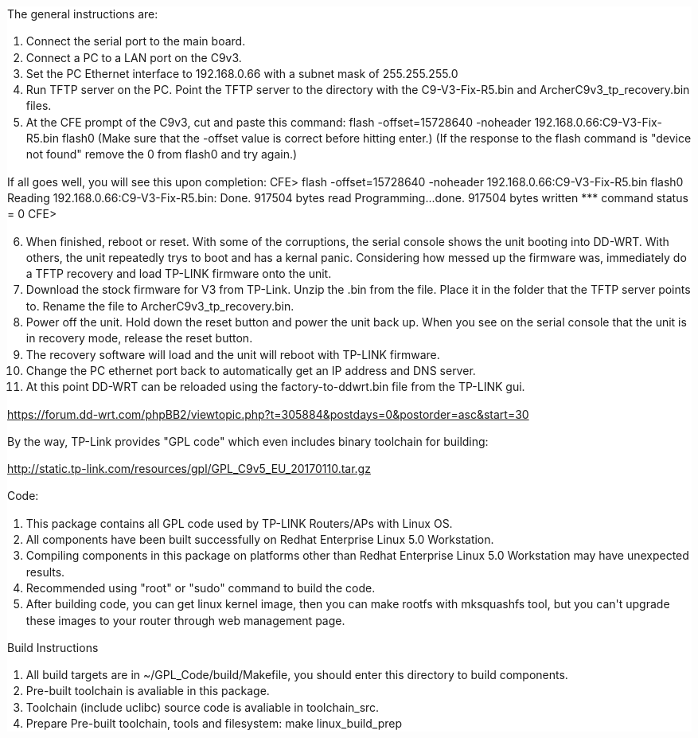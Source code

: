 The general instructions are:
1. Connect the serial port to the main board.
2. Connect a PC to a LAN port on the C9v3.
3. Set the PC Ethernet interface to 192.168.0.66 with a subnet mask of 255.255.255.0
4. Run TFTP server on the PC. Point the TFTP server to the directory with the C9-V3-Fix-R5.bin and ArcherC9v3_tp_recovery.bin files.
5. At the CFE prompt of the C9v3, cut and paste this command:
flash -offset=15728640 -noheader 192.168.0.66:C9-V3-Fix-R5.bin flash0
(Make sure that the -offset value is correct before hitting enter.)
(If the response to the flash command is "device not found" remove the 0 from flash0 and try again.)

If all goes well, you will see this upon completion:
CFE> flash -offset=15728640 -noheader 192.168.0.66:C9-V3-Fix-R5.bin flash0
Reading 192.168.0.66:C9-V3-Fix-R5.bin: Done. 917504 bytes read
Programming...done. 917504 bytes written
*** command status = 0
CFE>

6. When finished, reboot or reset. With some of the corruptions, the serial console shows the unit booting into DD-WRT. With others, the unit repeatedly trys to boot and has a kernal panic. Considering how messed up the firmware was, immediately do a TFTP recovery and load TP-LINK firmware onto the unit.
7. Download the stock firmware for V3 from TP-Link. Unzip the .bin from the file. Place it in the folder that the TFTP server points to. Rename the file to ArcherC9v3_tp_recovery.bin.
8. Power off the unit. Hold down the reset button and power the unit back up. When you see on the serial console that the unit is in recovery mode, release the reset button.
9. The recovery software will load and the unit will reboot with TP-LINK firmware.
10. Change the PC ethernet port back to automatically get an IP address and DNS server.
11. At this point DD-WRT can be reloaded using the factory-to-ddwrt.bin file from the TP-LINK gui.

https://forum.dd-wrt.com/phpBB2/viewtopic.php?t=305884&postdays=0&postorder=asc&start=30

By the way, TP-Link provides "GPL code" which even includes binary toolchain for building:

http://static.tp-link.com/resources/gpl/GPL_C9v5_EU_20170110.tar.gz

Code:

1. This package contains all GPL code used by TP-LINK Routers/APs with Linux OS.
2. All components have been built successfully on Redhat Enterprise Linux 5.0 Workstation.
3. Compiling components in this package on platforms other than Redhat Enterprise Linux 5.0 Workstation may have unexpected results.
4. Recommended using "root" or "sudo" command to build the code.
5. After building code, you can get linux kernel image, then you can make rootfs with mksquashfs tool, but you can't upgrade these images to your router through web management page.

Build Instructions
1. All build targets are in ~/GPL_Code/build/Makefile, you should enter this directory to build components.
2. Pre-built toolchain is avaliable in this package.
3. Toolchain (include uclibc) source code is avaliable in toolchain_src.
4. Prepare Pre-built toolchain, tools and filesystem: 
make linux_build_prep

